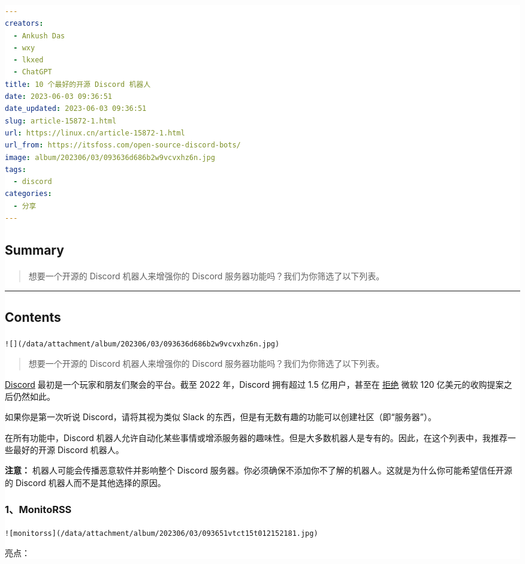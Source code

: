```yaml
---
creators:
  - Ankush Das
  - wxy
  - lkxed
  - ChatGPT
title: 10 个最好的开源 Discord 机器人
date: 2023-06-03 09:36:51
date_updated: 2023-06-03 09:36:51
slug: article-15872-1.html
url: https://linux.cn/article-15872-1.html
url_from: https://itsfoss.com/open-source-discord-bots/
image: album/202306/03/093636d686b2w9vcvxhz6n.jpg
tags:
  - discord
categories:
  - 分享
---
```


## Summary

> 想要一个开源的 Discord 机器人来增强你的 Discord 服务器功能吗？我们为你筛选了以下列表。

***



## Contents

`![](/data/attachment/album/202306/03/093636d686b2w9vcvxhz6n.jpg)`

> 
> 想要一个开源的 Discord 机器人来增强你的 Discord 服务器功能吗？我们为你筛选了以下列表。
> 
> 
> 

[Discord](https://discord.com/company) 最初是一个玩家和朋友们聚会的平台。截至 2022 年，Discord 拥有超过 1.5 亿用户，甚至在 [拒绝](https://www.bloomberg.com/news/articles/2021-04-20/chat-app-discord-is-said-to-end-takeover-talks-with-microsoft) 微软 120 亿美元的收购提案之后仍然如此。

如果你是第一次听说 Discord，请将其视为类似 Slack 的东西，但是有无数有趣的功能可以创建社区（即“服务器”）。

在所有功能中，Discord 机器人允许自动化某些事情或增添服务器的趣味性。但是大多数机器人是专有的。因此，在这个列表中，我推荐一些最好的开源 Discord 机器人。

**注意：** 机器人可能会传播恶意软件并影响整个 Discord 服务器。你必须确保不添加你不了解的机器人。这就是为什么你可能希望信任开源的 Discord 机器人而不是其他选择的原因。

### 1、MonitoRSS

`![monitorss](/data/attachment/album/202306/03/093651vtct15t012152181.jpg)`

亮点：
